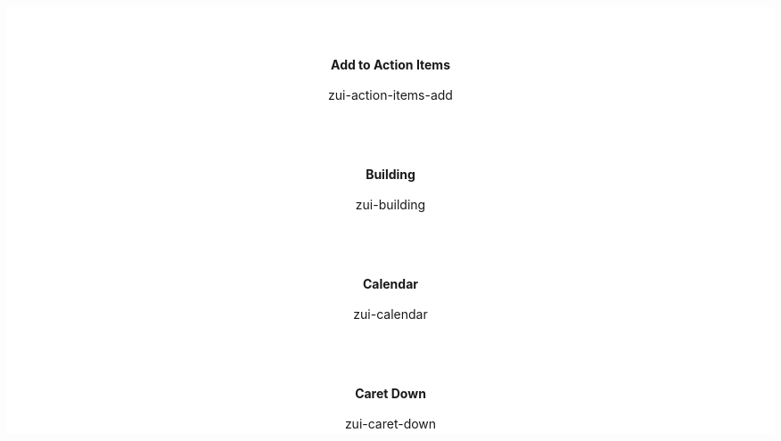 </center>

</GridCol>

<GridCol col="span-2">

<center><zui-icon unresolved icon="zui-action-items-add"></zui-icon>
<br/>
<br/>

**Add to Action Items**
</br>

zui-action-items-add

</center>

</GridCol>

<GridCol col="span-2">

<center><zui-icon unresolved icon="zui-building"></zui-icon>
<br/>
<br/>

**Building**
</br>

zui-building

</center>

</GridCol>

<GridCol col="span-2">

<center><zui-icon unresolved icon="zui-calendar"></zui-icon>
<br/>
<br/>

**Calendar**
</br>

zui-calendar

</center>

</GridCol>

<GridCol col="span-2">

<center><zui-icon unresolved icon="zui-caret-down"></zui-icon>
<br/>
<br/>

**Caret Down**
</br>

zui-caret-down

</center>
